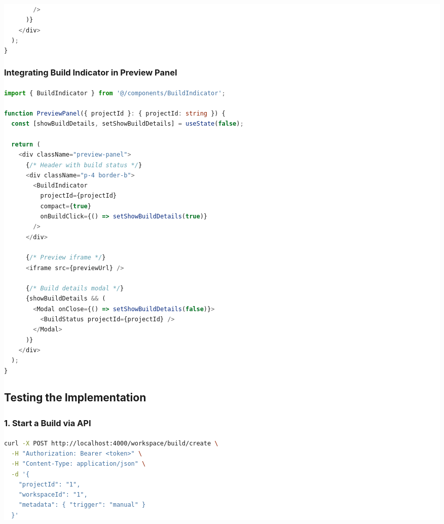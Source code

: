 ```typescript
        />
      )}
    </div>
  );
}
```

### Integrating Build Indicator in Preview Panel

```typescript
import { BuildIndicator } from '@/components/BuildIndicator';

function PreviewPanel({ projectId }: { projectId: string }) {
  const [showBuildDetails, setShowBuildDetails] = useState(false);

  return (
    <div className="preview-panel">
      {/* Header with build status */}
      <div className="p-4 border-b">
        <BuildIndicator
          projectId={projectId}
          compact={true}
          onBuildClick={() => setShowBuildDetails(true)}
        />
      </div>

      {/* Preview iframe */}
      <iframe src={previewUrl} />

      {/* Build details modal */}
      {showBuildDetails && (
        <Modal onClose={() => setShowBuildDetails(false)}>
          <BuildStatus projectId={projectId} />
        </Modal>
      )}
    </div>
  );
}
```

## Testing the Implementation

### 1. Start a Build via API

```bash
curl -X POST http://localhost:4000/workspace/build/create \
  -H "Authorization: Bearer <token>" \
  -H "Content-Type: application/json" \
  -d '{
    "projectId": "1",
    "workspaceId": "1",
    "metadata": { "trigger": "manual" }
  }'
```
